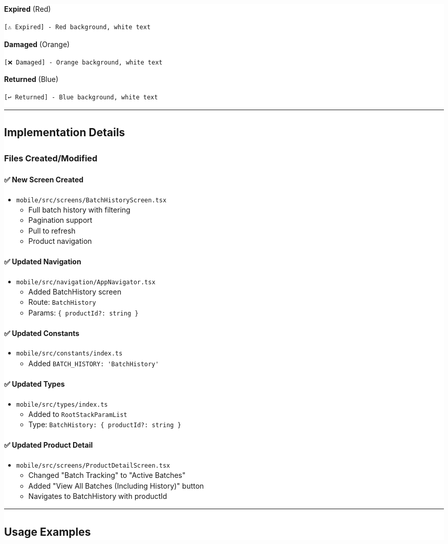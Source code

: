 **Expired** (Red)
```
[⚠ Expired] - Red background, white text
```

**Damaged** (Orange)
```
[❌ Damaged] - Orange background, white text
```

**Returned** (Blue)
```
[↩ Returned] - Blue background, white text
```

---

## Implementation Details

### Files Created/Modified

#### ✅ **New Screen Created**
- `mobile/src/screens/BatchHistoryScreen.tsx`
  - Full batch history with filtering
  - Pagination support
  - Pull to refresh
  - Product navigation

#### ✅ **Updated Navigation**
- `mobile/src/navigation/AppNavigator.tsx`
  - Added BatchHistory screen
  - Route: `BatchHistory`
  - Params: `{ productId?: string }`

#### ✅ **Updated Constants**
- `mobile/src/constants/index.ts`
  - Added `BATCH_HISTORY: 'BatchHistory'`

#### ✅ **Updated Types**
- `mobile/src/types/index.ts`
  - Added to `RootStackParamList`
  - Type: `BatchHistory: { productId?: string }`

#### ✅ **Updated Product Detail**
- `mobile/src/screens/ProductDetailScreen.tsx`
  - Changed "Batch Tracking" to "Active Batches"
  - Added "View All Batches (Including History)" button
  - Navigates to BatchHistory with productId

---

## Usage Examples
